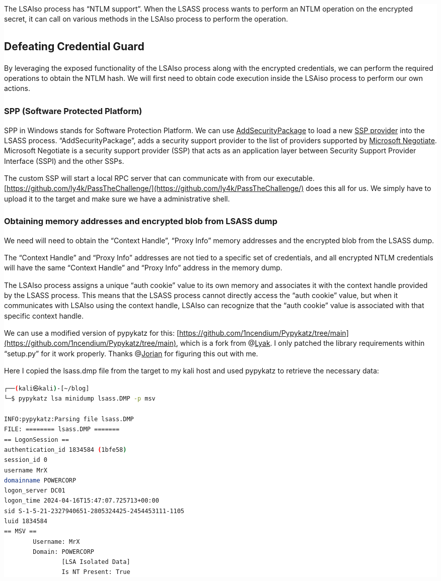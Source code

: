 The LSAIso process has “NTLM support”. When the LSASS process wants to perform an NTLM operation on the encrypted secret, it can call on various methods in the LSAIso process to perform the operation.

## Defeating Credential Guard

By leveraging the exposed functionality of the LSAIso process along with the encrypted credentials, we can perform the required operations to obtain the NTLM hash. We will first need to obtain code execution inside the LSAiso process to perform our own actions.

### SPP (Software Protected Platform)

SPP in Windows stands for Software Protection Platform. We can use [AddSecurityPackage](https://learn.microsoft.com/en-us/windows/win32/api/sspi/nf-sspi-addsecuritypackagea) to load a new [SSP provider](https://softwareg.com.au/blogs/windows-security/what-is-microsoft-windows-security-spp) into the LSASS process. “AddSecurityPackage”, adds a security support provider to the list of providers supported by [Microsoft Negotiate](https://learn.microsoft.com/en-us/windows/win32/secauthn/microsoft-negotiate). Microsoft Negotiate is a security support provider (SSP) that acts as an application layer between Security Support Provider Interface (SSPI) and the other SSPs.

The custom SSP will start a local RPC server that can communicate with from our executable. [https://github.com/ly4k/PassTheChallenge/](https://github.com/ly4k/PassTheChallenge/) does this all for us. We simply have to upload it to the target and make sure we have a administrative shell.

### Obtaining memory addresses and encrypted blob from LSASS dump

We need will need to obtain the “Context Handle”, “Proxy Info” memory addresses and the encrypted blob from the LSASS dump.

The “Context Handle” and “Proxy Info” addresses are not tied to a specific set of credentials, and all encrypted NTLM credentials will have the same “Context Handle” and “Proxy Info” address in the memory dump.

The LSAIso process assigns a unique “auth cookie” value to its own memory and associates it with the context handle provided by the LSASS process. This means that the LSASS process cannot directly access the “auth cookie” value, but when it communicates with LSAIso using the context handle, LSAIso can recognize that the “auth cookie” value is associated with that specific context handle.

We can use a modified version of pypykatz for this: [https://github.com/1ncendium/Pypykatz/tree/main](https://github.com/1ncendium/Pypykatz/tree/main), which is a fork from @[Lyak](https://twitter.com/ly4k_). I only patched the library requirements within “setup.py” for it work properly. Thanks @[Jorian](https://twitter.com/J0R1AN) for figuring this out with me.

Here I copied the lsass.dmp file from the target to my kali host and used pypykatz to retrieve the necessary data:

```bash
┌──(kali㉿kali)-[~/blog]
└─$ pypykatz lsa minidump lsass.DMP -p msv 
             
INFO:pypykatz:Parsing file lsass.DMP
FILE: ======== lsass.DMP =======
== LogonSession ==
authentication_id 1834584 (1bfe58)
session_id 0
username MrX
domainname POWERCORP
logon_server DC01
logon_time 2024-04-16T15:47:07.725713+00:00
sid S-1-5-21-2327940651-2805324425-2454453111-1105
luid 1834584
== MSV ==
        Username: MrX
        Domain: POWERCORP
                [LSA Isolated Data]
                Is NT Present: True
```